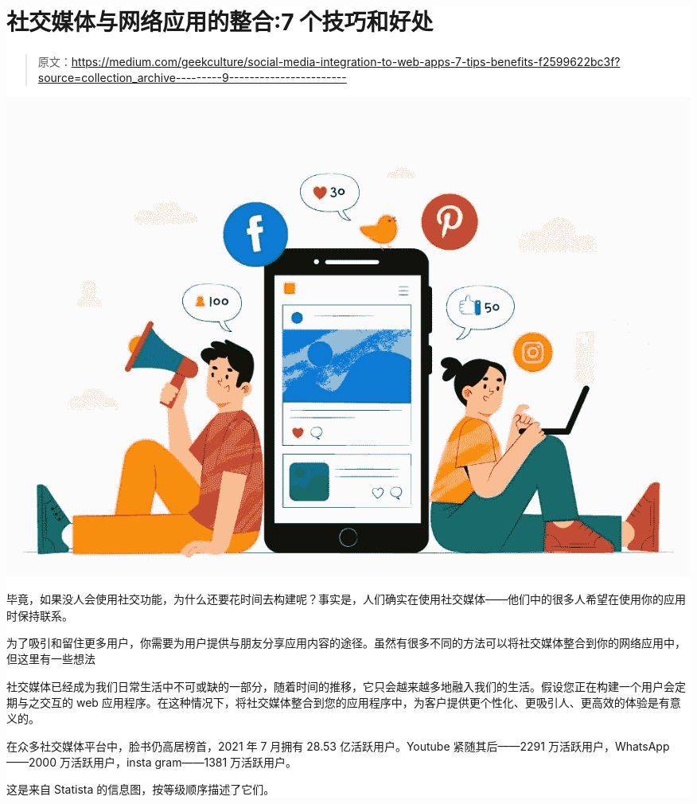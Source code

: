 # 社交媒体与网络应用的整合:7 个技巧和好处

> 原文：<https://medium.com/geekculture/social-media-integration-to-web-apps-7-tips-benefits-f2599622bc3f?source=collection_archive---------9----------------------->

![](img/2eb52ff1f0849b2dd98ac6232dbdc5f8.png)

毕竟，如果没人会使用社交功能，为什么还要花时间去构建呢？事实是，人们确实在使用社交媒体——他们中的很多人希望在使用你的应用时保持联系。

为了吸引和留住更多用户，你需要为用户提供与朋友分享应用内容的途径。虽然有很多不同的方法可以将社交媒体整合到你的网络应用中，但这里有一些想法

社交媒体已经成为我们日常生活中不可或缺的一部分，随着时间的推移，它只会越来越多地融入我们的生活。假设您正在构建一个用户会定期与之交互的 web 应用程序。在这种情况下，将社交媒体整合到您的应用程序中，为客户提供更个性化、更吸引人、更高效的体验是有意义的。

在众多社交媒体平台中，脸书仍高居榜首，2021 年 7 月拥有 28.53 亿活跃用户。Youtube 紧随其后——2291 万活跃用户，WhatsApp——2000 万活跃用户，insta gram——1381 万活跃用户。

这是来自 Statista 的信息图，按等级顺序描述了它们。
